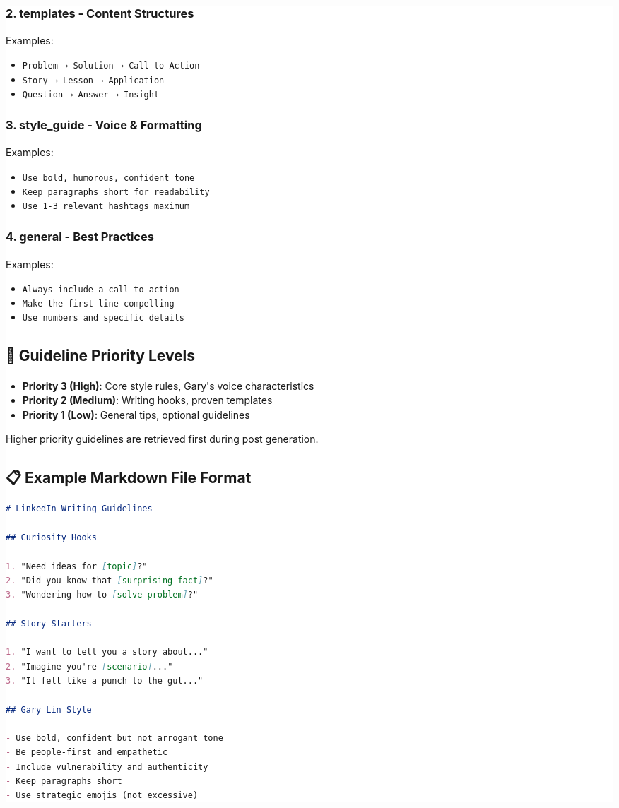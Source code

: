 ### 2. **templates** - Content Structures
Examples:
- `Problem → Solution → Call to Action`
- `Story → Lesson → Application`
- `Question → Answer → Insight`

### 3. **style_guide** - Voice & Formatting
Examples:
- `Use bold, humorous, confident tone`
- `Keep paragraphs short for readability`
- `Use 1-3 relevant hashtags maximum`

### 4. **general** - Best Practices
Examples:
- `Always include a call to action`
- `Make the first line compelling`
- `Use numbers and specific details`

## 🎨 Guideline Priority Levels

- **Priority 3 (High)**: Core style rules, Gary's voice characteristics
- **Priority 2 (Medium)**: Writing hooks, proven templates
- **Priority 1 (Low)**: General tips, optional guidelines

Higher priority guidelines are retrieved first during post generation.

## 📋 Example Markdown File Format

```markdown
# LinkedIn Writing Guidelines

## Curiosity Hooks

1. "Need ideas for [topic]?"
2. "Did you know that [surprising fact]?"
3. "Wondering how to [solve problem]?"

## Story Starters

1. "I want to tell you a story about..."
2. "Imagine you're [scenario]..."
3. "It felt like a punch to the gut..."

## Gary Lin Style

- Use bold, confident but not arrogant tone
- Be people-first and empathetic
- Include vulnerability and authenticity
- Keep paragraphs short
- Use strategic emojis (not excessive)
```
